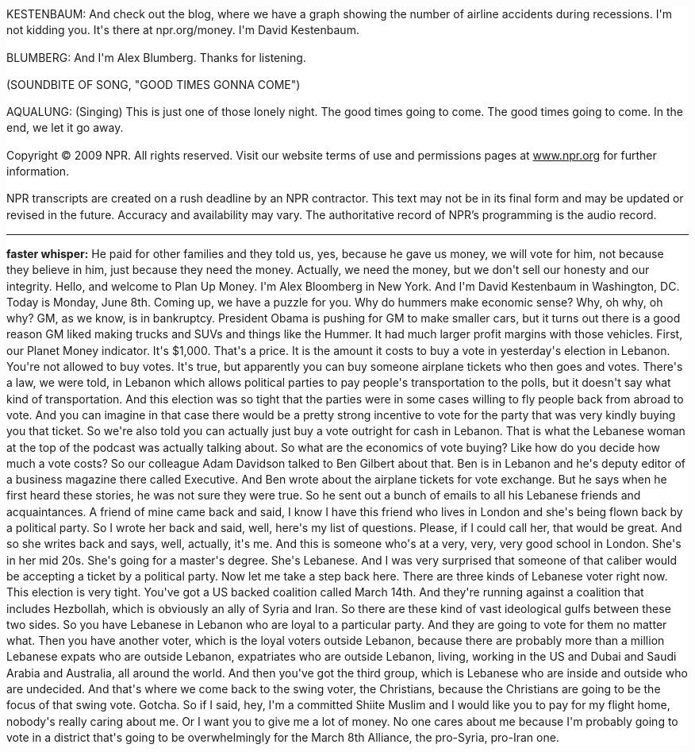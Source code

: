 KESTENBAUM: And check out the blog, where we have a graph showing the number of airline accidents during recessions. I'm not kidding you. It's there at npr.org/money. I'm David Kestenbaum.

BLUMBERG: And I'm Alex Blumberg. Thanks for listening.

(SOUNDBITE OF SONG, "GOOD TIMES GONNA COME")

AQUALUNG: (Singing) This is just one of those lonely night. The good times going to come. The good times going to come. In the end, we let it go away.

Copyright © 2009 NPR. All rights reserved. Visit our website terms of use and permissions pages at www.npr.org for further information.

NPR transcripts are created on a rush deadline by an NPR contractor. This text may not be in its final form and may be updated or revised in the future. Accuracy and availability may vary. The authoritative record of NPR’s programming is the audio record.

----

**faster whisper:**
He paid for other families and they told us, yes, because he gave us money, we will vote
for him, not because they believe in him, just because they need the money.
Actually, we need the money, but we don't sell our honesty and our integrity.
Hello, and welcome to Plan Up Money. I'm Alex Bloomberg in New York.
And I'm David Kestenbaum in Washington, DC. Today is Monday, June 8th.
Coming up, we have a puzzle for you. Why do hummers make economic sense?
Why, oh why, oh why? GM, as we know, is in bankruptcy. President Obama is pushing
for GM to make smaller cars, but it turns out there is a good reason GM liked making
trucks and SUVs and things like the Hummer. It had much larger profit margins with those vehicles.
First, our Planet Money indicator. It's $1,000. That's a price. It is the amount it costs to buy
a vote in yesterday's election in Lebanon. You're not allowed to buy votes.
It's true, but apparently you can buy someone airplane tickets who then goes and votes.
There's a law, we were told, in Lebanon which allows political parties to pay people's
transportation to the polls, but it doesn't say what kind of transportation.
And this election was so tight that the parties were in some cases willing to fly people back
from abroad to vote. And you can imagine in that case there would be a pretty strong
incentive to vote for the party that was very kindly buying you that ticket. So we're also
told you can actually just buy a vote outright for cash in Lebanon. That is what the Lebanese
woman at the top of the podcast was actually talking about. So what are the economics of
vote buying? Like how do you decide how much a vote costs? So our colleague Adam Davidson
talked to Ben Gilbert about that. Ben is in Lebanon and he's deputy editor of a business
magazine there called Executive. And Ben wrote about the airplane tickets for vote exchange.
But he says when he first heard these stories, he was not sure they were true. So he sent out
a bunch of emails to all his Lebanese friends and acquaintances.
A friend of mine came back and said, I know I have this friend who lives in London
and she's being flown back by a political party. So I wrote her back and said, well,
here's my list of questions. Please, if I could call her, that would be great. And so she writes
back and says, well, actually, it's me. And this is someone who's at a very, very,
very good school in London. She's in her mid 20s. She's going for a master's degree.
She's Lebanese. And I was very surprised that someone of that caliber would be accepting a
ticket by a political party. Now let me take a step back here. There are three kinds of
Lebanese voter right now. This election is very tight. You've got a US backed coalition
called March 14th. And they're running against a coalition that includes Hezbollah, which is
obviously an ally of Syria and Iran. So there are these kind of vast ideological
gulfs between these two sides. So you have Lebanese in Lebanon who are loyal to a
particular party. And they are going to vote for them no matter what.
Then you have another voter, which is the loyal voters outside Lebanon, because there are
probably more than a million Lebanese expats who are outside Lebanon, expatriates who are
outside Lebanon, living, working in the US and Dubai and Saudi Arabia and Australia,
all around the world. And then you've got the third group, which is Lebanese who are
inside and outside who are undecided. And that's where we come back to the swing voter,
the Christians, because the Christians are going to be the focus of that swing vote.
Gotcha. So if I said, hey, I'm a committed Shiite Muslim and I would like you to pay
for my flight home, nobody's really caring about me. Or I want you to give me a lot of
money. No one cares about me because I'm probably going to vote in a district that's
going to be overwhelmingly for the March 8th Alliance, the pro-Syria, pro-Iran one.
